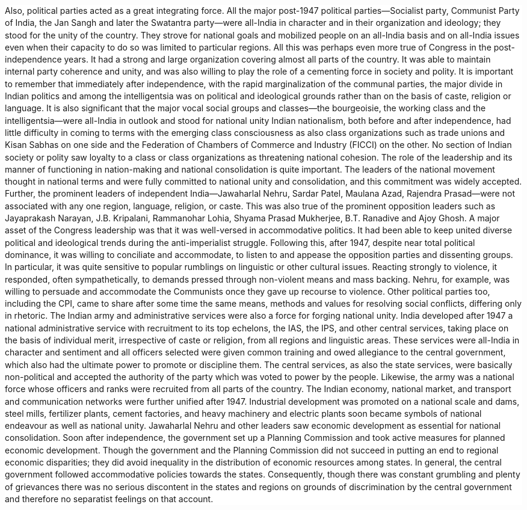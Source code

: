 Also, political parties acted as a great integrating force. All the major post-1947 political parties—Socialist party, Communist Party of India, the Jan Sangh and later the Swatantra party—were all-India in character and in their organization and ideology; they stood for the unity of the country. They strove for national goals and mobilized people on an all-India basis and on all-India issues even when their capacity to do so was limited to particular regions. All this was perhaps even more true of Congress in the post-independence years. It had a strong and large organization covering almost all parts of the country. It was able to maintain internal party coherence and unity, and was also willing to play the role of a cementing force in society and polity. It is important to remember that immediately after independence, with the rapid marginalization of the communal parties, the major divide in Indian politics and among the intelligentsia was on political and ideological grounds rather than on the basis of caste, religion or language. It is also significant that the major vocal social groups and classes—the bourgeoisie, the working class and the intelligentsia—were all-India in outlook and stood for national unity Indian nationalism, both before and after independence, had little difficulty in coming to terms with the emerging class consciousness as also class organizations such as trade unions and Kisan Sabhas on one side and the Federation of Chambers of Commerce and Industry (FICCI) on the other. No section of Indian society or polity saw loyalty to a class or class organizations as threatening national cohesion. 
The role of the leadership and its manner of functioning in nation-making and national consolidation is quite important. The leaders of the national movement thought in national terms and were fully committed to national unity and consolidation, and this commitment was widely accepted. Further, the prominent leaders of independent India—Jawaharlal Nehru, Sardar Patel, Maulana Azad, Rajendra Prasad—were not associated with any one region, language, religion, or caste. This was also true of the prominent opposition leaders such as Jayaprakash Narayan, J.B. Kripalani, Rammanohar Lohia, Shyama Prasad Mukherjee, B.T. 
Ranadive and Ajoy Ghosh. 
A major asset of the Congress leadership was that it was well-versed in accommodative politics. It had been able to keep united diverse political and ideological trends during the anti-imperialist struggle. Following this, after 1947, despite near total political dominance, it was willing to conciliate and accommodate, to listen to and appease the opposition parties and dissenting groups. In particular, it was quite sensitive to popular rumblings on linguistic or other cultural issues. Reacting strongly to violence, it responded, often sympathetically, to demands pressed through non-violent means and mass backing. Nehru, for example, was willing to persuade and accommodate the Communists once they gave up recourse to violence. Other political parties too, including the CPI, came to share after some time the same means, methods and values for resolving social conflicts, differing only in rhetoric. 
The Indian army and administrative services were also a force for forging national unity. India developed after 1947 a national administrative service with recruitment to its top echelons, the IAS, the IPS, and other central services, taking place on the basis of individual merit, irrespective of caste or religion, from all regions and linguistic areas. These services were all-India in character and sentiment and all officers selected were given common training and owed allegiance to the central government, which also had the ultimate power to promote or discipline them. The central services, as also the state services, were basically non-political and accepted the authority of the party which was voted to power by the people. Likewise, the army was a national force whose officers and ranks were recruited from all parts of the country. The Indian economy, national market, and transport and communication networks were further unified after 1947. 
Industrial development was promoted on a national scale and dams, steel mills, fertilizer plants, cement factories, and heavy machinery and electric plants soon became symbols of national endeavour as well as national unity. 
Jawaharlal Nehru and other leaders saw economic development as essential for national consolidation. 
Soon after independence, the government set up a Planning Commission and took active measures for planned economic development. Though the government and the Planning Commission did not succeed in putting an end to regional economic disparities; they did avoid inequality in the distribution of economic resources among states. In general, the central government followed accommodative policies towards the states. Consequently, though there was constant grumbling and plenty of grievances there was no serious discontent in the states and regions on grounds of discrimination by the central government and therefore no separatist feelings on that account. 